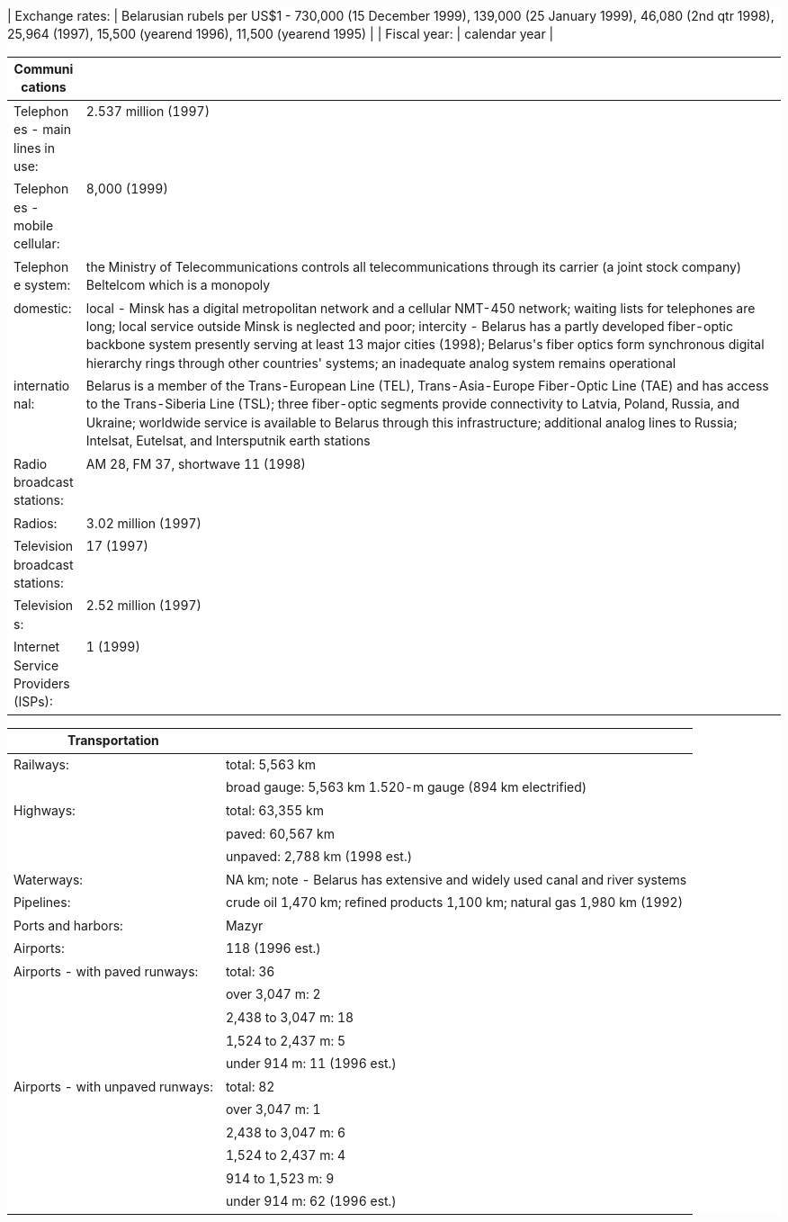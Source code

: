 | Exchange rates: | Belarusian rubels per US$1 - 730,000 (15 December 1999), 139,000 (25 January 1999), 46,080 (2nd qtr 1998), 25,964 (1997), 15,500 (yearend 1996), 11,500 (yearend 1995) |
| Fiscal year: | calendar year |

| Communications |   |
| --- | --- |
| Telephones - main lines in use: | 2.537 million (1997) |
| Telephones - mobile cellular: | 8,000 (1999) |
| Telephone system: | the Ministry of Telecommunications controls all telecommunications through its carrier (a joint stock company) Beltelcom which is a monopoly |
| domestic: | local - Minsk has a digital metropolitan network and a cellular NMT-450 network; waiting lists for telephones are long; local service outside Minsk is neglected and poor; intercity - Belarus has a partly developed fiber-optic backbone system presently serving at least 13 major cities (1998); Belarus's fiber optics form synchronous digital hierarchy rings through other countries' systems; an inadequate analog system remains operational |
| international: | Belarus is a member of the Trans-European Line (TEL), Trans-Asia-Europe Fiber-Optic Line (TAE) and has access to the Trans-Siberia Line (TSL); three fiber-optic segments provide connectivity to Latvia, Poland, Russia, and Ukraine; worldwide service is available to Belarus through this infrastructure; additional analog lines to Russia; Intelsat, Eutelsat, and Intersputnik earth stations |
| Radio broadcast stations: | AM 28, FM 37, shortwave 11 (1998) |
| Radios: | 3.02 million (1997) |
| Television broadcast stations: | 17 (1997) |
| Televisions: | 2.52 million (1997) |
| Internet Service Providers (ISPs): | 1 (1999) |

| Transportation |   |
| --- | --- |
| Railways: | total: 5,563 km |
|  | broad gauge: 5,563 km 1.520-m gauge (894 km electrified) |
| Highways: | total: 63,355 km |
|  | paved: 60,567 km |
|  | unpaved: 2,788 km (1998 est.) |
| Waterways: | NA km; note - Belarus has extensive and widely used canal and river systems |
| Pipelines: | crude oil 1,470 km; refined products 1,100 km; natural gas 1,980 km (1992) |
| Ports and harbors: | Mazyr |
| Airports: | 118 (1996 est.) |
| Airports - with paved runways: | total: 36 |
|  | over 3,047 m: 2 |
|  | 2,438 to 3,047 m: 18 |
|  | 1,524 to 2,437 m: 5 |
|  | under 914 m: 11 (1996 est.) |
| Airports - with unpaved runways: | total: 82 |
|  | over 3,047 m: 1 |
|  | 2,438 to 3,047 m: 6 |
|  | 1,524 to 2,437 m: 4 |
|  | 914 to 1,523 m: 9 |
|  | under 914 m: 62 (1996 est.) |
